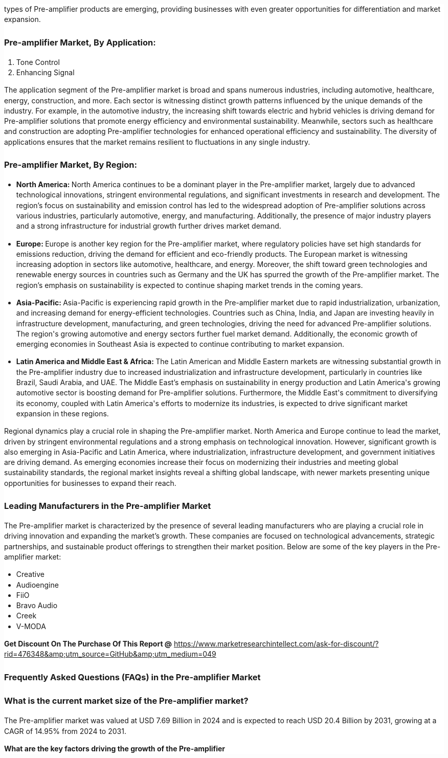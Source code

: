 types of Pre-amplifier products are emerging, providing businesses with even greater opportunities for differentiation and market expansion.</p><h3>Pre-amplifier Market,&nbsp;By Application:</h3><ol><li>Tone Control<li> Enhancing Signal</li></ol><p>The application segment of the Pre-amplifier market is broad and spans numerous industries, including automotive, healthcare, energy, construction, and more. Each sector is witnessing distinct growth patterns influenced by the unique demands of the industry. For example, in the automotive industry, the increasing shift towards electric and hybrid vehicles is driving demand for Pre-amplifier solutions that promote energy efficiency and environmental sustainability. Meanwhile, sectors such as healthcare and construction are adopting Pre-amplifier technologies for enhanced operational efficiency and sustainability. The diversity of applications ensures that the market remains resilient to fluctuations in any single industry.</p><h3>Pre-amplifier Market, By Region:</h3><ul><li><p><strong>North America:&nbsp;</strong>North America continues to be a dominant player in the Pre-amplifier market, largely due to advanced technological innovations, stringent environmental regulations, and significant investments in research and development. The region&rsquo;s focus on sustainability and emission control has led to the widespread adoption of Pre-amplifier solutions across various industries, particularly automotive, energy, and manufacturing. Additionally, the presence of major industry players and a strong infrastructure for industrial growth further drives market demand.</p></li><li><p><strong><strong>Europe:&nbsp;</strong></strong>Europe is another key region for the Pre-amplifier market, where regulatory policies have set high standards for emissions reduction, driving the demand for efficient and eco-friendly products. The European market is witnessing increasing adoption in sectors like automotive, healthcare, and energy. Moreover, the shift toward green technologies and renewable energy sources in countries such as Germany and the UK has spurred the growth of the Pre-amplifier market. The region&rsquo;s emphasis on sustainability is expected to continue shaping market trends in the coming years.</p></li><li><p><strong><strong>Asia-Pacific:&nbsp;</strong></strong>Asia-Pacific is experiencing rapid growth in the Pre-amplifier market due to rapid industrialization, urbanization, and increasing demand for energy-efficient technologies. Countries such as China, India, and Japan are investing heavily in infrastructure development, manufacturing, and green technologies, driving the need for advanced Pre-amplifier solutions. The region's growing automotive and energy sectors further fuel market demand. Additionally, the economic growth of emerging economies in Southeast Asia is expected to continue contributing to market expansion.</p></li><li><p><strong><strong>Latin America and Middle East &amp; Africa:&nbsp;</strong></strong>The Latin American and Middle Eastern markets are witnessing substantial growth in the Pre-amplifier industry due to increased industrialization and infrastructure development, particularly in countries like Brazil, Saudi Arabia, and UAE. The Middle East&rsquo;s emphasis on sustainability in energy production and Latin America's growing automotive sector is boosting demand for Pre-amplifier solutions. Furthermore, the Middle East's commitment to diversifying its economy, coupled with Latin America's efforts to modernize its industries, is expected to drive significant market expansion in these regions.</p></li></ul><p>Regional dynamics play a crucial role in shaping the Pre-amplifier market. North America and Europe continue to lead the market, driven by stringent environmental regulations and a strong emphasis on technological innovation. However, significant growth is also emerging in Asia-Pacific and Latin America, where industrialization, infrastructure development, and government initiatives are driving demand. As emerging economies increase their focus on modernizing their industries and meeting global sustainability standards, the regional market insights reveal a shifting global landscape, with newer markets presenting unique opportunities for businesses to expand their reach.</p><h3><strong>Leading Manufacturers in the Pre-amplifier Market</strong></h3><p>The Pre-amplifier market is characterized by the presence of several leading manufacturers who are playing a crucial role in driving innovation and expanding the market&rsquo;s growth. These companies are focused on technological advancements, strategic partnerships, and sustainable product offerings to strengthen their market position. Below are some of the key players in the Pre-amplifier market:</p></div><div class="article-main__content" data-test-id="publishing-text-block"><ul><li><span class="">Creative<li> Audioengine<li> FiiO<li> Bravo Audio<li> Creek<li> V-MODA</span></li></ul></div><div class="article-main__content" data-test-id="publishing-text-block"><p><span class="font-[700]"><strong>Get Discount On The Purchase Of This Report @</strong> <a href="https://www.marketresearchintellect.com/ask-for-discount/?rid=476348&amp;utm_source=GitHub&amp;utm_medium=049" data-fr-linked="true">https://www.marketresearchintellect.com/ask-for-discount/?rid=476348&amp;utm_source=GitHub&amp;utm_medium=049</a></span></p></div><div class="article-main__content" data-test-id="publishing-text-block"><h3><strong>Frequently Asked Questions (FAQs) in the Pre-amplifier Market</strong></h3><h3><strong>What is the current market size of the Pre-amplifier market?</strong></h3><p>The Pre-amplifier market was valued at USD 7.69 Billion in 2024 and is expected to reach USD 20.4 Billion by 2031, growing at a CAGR of 14.95% from 2024 to 2031.</p><p><strong>What are the key factors driving the growth of the Pre-amplifier
